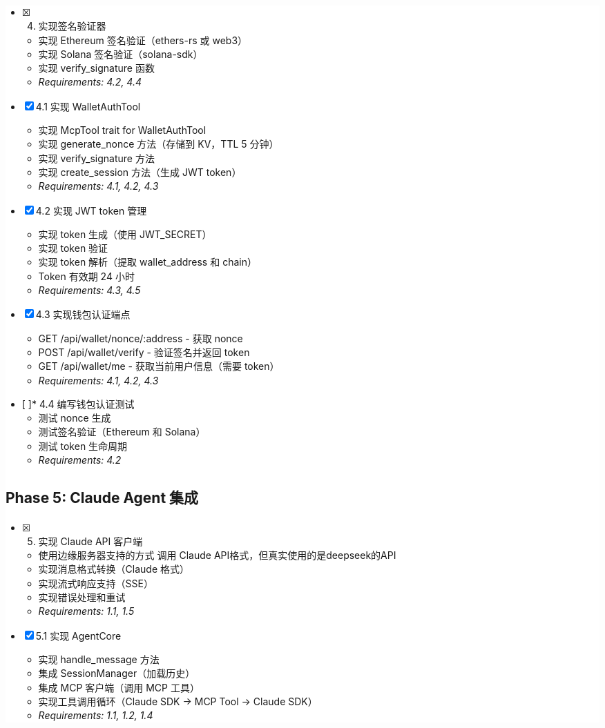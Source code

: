 - [x] 4. 实现签名验证器





  - 实现 Ethereum 签名验证（ethers-rs 或 web3）
  - 实现 Solana 签名验证（solana-sdk）
  - 实现 verify_signature 函数
  - _Requirements: 4.2, 4.4_

- [x] 4.1 实现 WalletAuthTool


  - 实现 McpTool trait for WalletAuthTool
  - 实现 generate_nonce 方法（存储到 KV，TTL 5 分钟）
  - 实现 verify_signature 方法
  - 实现 create_session 方法（生成 JWT token）
  - _Requirements: 4.1, 4.2, 4.3_

- [x] 4.2 实现 JWT token 管理


  - 实现 token 生成（使用 JWT_SECRET）
  - 实现 token 验证
  - 实现 token 解析（提取 wallet_address 和 chain）
  - Token 有效期 24 小时
  - _Requirements: 4.3, 4.5_

- [x] 4.3 实现钱包认证端点


  - GET /api/wallet/nonce/:address - 获取 nonce
  - POST /api/wallet/verify - 验证签名并返回 token
  - GET /api/wallet/me - 获取当前用户信息（需要 token）
  - _Requirements: 4.1, 4.2, 4.3_

- [ ]* 4.4 编写钱包认证测试
  - 测试 nonce 生成
  - 测试签名验证（Ethereum 和 Solana）
  - 测试 token 生命周期
  - _Requirements: 4.2_

## Phase 5: Claude Agent 集成


- [x] 5. 实现 Claude API 客户端




  - 使用边缘服务器支持的方式 调用 Claude API格式，但真实使用的是deepseek的API
  - 实现消息格式转换（Claude 格式）
  - 实现流式响应支持（SSE）
  - 实现错误处理和重试
  - _Requirements: 1.1, 1.5_

- [x] 5.1 实现 AgentCore


  - 实现 handle_message 方法
  - 集成 SessionManager（加载历史）
  - 集成 MCP 客户端（调用 MCP 工具）
  - 实现工具调用循环（Claude SDK → MCP Tool → Claude SDK）
  - _Requirements: 1.1, 1.2, 1.4_
